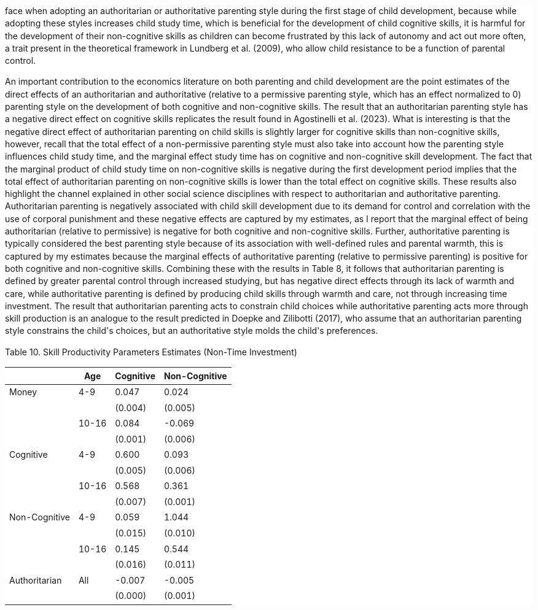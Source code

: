 face when adopting an authoritarian or authoritative parenting style during the first stage of child development, because while adopting these styles increases child study time, which is beneficial for the development of child cognitive skills, it is harmful for the development of their non-cognitive skills as children can become frustrated by this lack of autonomy and act out more often, a trait present in the theoretical framework in Lundberg et al. (2009), who allow child resistance to be a function of parental control.

An important contribution to the economics literature on both parenting and child development are the point estimates of the direct effects of an authoritarian and authoritative (relative to a permissive parenting style, which has an effect normalized to 0) parenting style on the development of both cognitive and non-cognitive skills. The result that an authoritarian parenting style has a negative direct effect on cognitive skills replicates the result found in Agostinelli et al. (2023). What is interesting is that the negative direct effect of authoritarian parenting on child skills is slightly larger for cognitive skills than non-cognitive skills, however, recall that the total effect of a non-permissive parenting style must also take into account how the parenting style influences child study time, and the marginal effect study time has on cognitive and non-cognitive skill development. The fact that the marginal product of child study time on non-cognitive skills is negative during the first development period implies that the total effect of authoritarian parenting on non-cognitive skills is lower than the total effect on cognitive skills. These results also highlight the channel explained in other social science disciplines with respect to authoritarian and authoritative parenting. Authoritarian parenting is negatively associated with child skill development due to its demand for control and correlation with the use of corporal punishment and these negative effects are captured by my estimates, as I report that the marginal effect of being authoritarian (relative to permissive) is negative for both cognitive and non-cognitive skills. Further, authoritative parenting is typically considered the best parenting style because of its association with well-defined rules and parental warmth, this is captured by my estimates because the marginal effects of authoritative parenting (relative to permissive parenting) is positive for both cognitive and non-cognitive skills. Combining these with the results in Table 8, it follows that authoritarian parenting is defined by greater parental control through increased studying, but has negative direct effects through its lack of warmth and care, while authoritative parenting is defined by producing child skills through warmth and care, not through increasing time investment. The result that authoritarian parenting acts to constrain child choices while authoritative parenting acts more through skill production is an analogue to the result predicted in Doepke and Zilibotti (2017), who assume that an authoritarian parenting style constrains the child's choices, but an authoritative style molds the child's preferences.

Table 10. Skill Productivity Parameters Estimates (Non-Time Investment)

|               | Age   | Cognitive   | Non-Cognitive   |
|---------------|-------|-------------|-----------------|
| Money         | 4-9   | 0.047       | 0.024           |
|               |       | (0.004)     | (0.005)         |
|               | 10-16 | 0.084       | -0.069          |
|               |       | (0.001)     | (0.006)         |
| Cognitive     | 4-9   | 0.600       | 0.093           |
|               |       | (0.005)     | (0.006)         |
|               | 10-16 | 0.568       | 0.361           |
|               |       | (0.007)     | (0.001)         |
| Non-Cognitive | 4-9   | 0.059       | 1.044           |
|               |       | (0.015)     | (0.010)         |
|               | 10-16 | 0.145       | 0.544           |
|               |       | (0.016)     | (0.011)         |
| Authoritarian | All   | -0.007      | -0.005          |
|               |       | (0.000)     | (0.001)         |